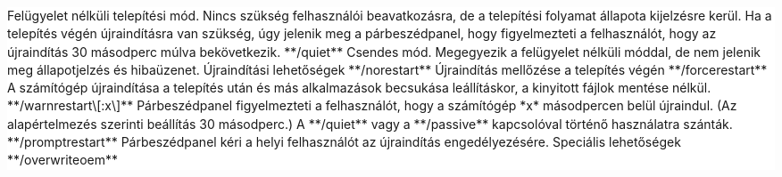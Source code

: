 <td style="border:1px solid black;">
Felügyelet nélküli telepítési mód. Nincs szükség felhasználói beavatkozásra, de a telepítési folyamat állapota kijelzésre kerül. Ha a telepítés végén újraindításra van szükség, úgy jelenik meg a párbeszédpanel, hogy figyelmezteti a felhasználót, hogy az újraindítás 30 másodperc múlva bekövetkezik.
</td>
</tr>
<tr>
<td style="border:1px solid black;">
**/quiet**
</td>
<td style="border:1px solid black;">
Csendes mód. Megegyezik a felügyelet nélküli móddal, de nem jelenik meg állapotjelzés és hibaüzenet.
</td>
</tr>
<tr>
<th colspan="2">
Újraindítási lehetőségek
</th>
</tr>
<tr class="alternateRow">
<td style="border:1px solid black;">
**/norestart**
</td>
<td style="border:1px solid black;">
Újraindítás mellőzése a telepítés végén
</td>
</tr>
<tr>
<td style="border:1px solid black;">
**/forcerestart**
</td>
<td style="border:1px solid black;">
A számítógép újraindítása a telepítés után és más alkalmazások becsukása leállításkor, a kinyitott fájlok mentése nélkül.
</td>
</tr>
<tr class="alternateRow">
<td style="border:1px solid black;">
**/warnrestart\[:x\]**
</td>
<td style="border:1px solid black;">
Párbeszédpanel figyelmezteti a felhasználót, hogy a számítógép *x* másodpercen belül újraindul. (Az alapértelmezés szerinti beállítás 30 másodperc.) A **/quiet** vagy a **/passive** kapcsolóval történő használatra szánták.
</td>
</tr>
<tr>
<td style="border:1px solid black;">
**/promptrestart**
</td>
<td style="border:1px solid black;">
Párbeszédpanel kéri a helyi felhasználót az újraindítás engedélyezésére.
</td>
</tr>
<tr>
<th colspan="2">
Speciális lehetőségek
</th>
</tr>
<tr class="alternateRow">
<td style="border:1px solid black;">
**/overwriteoem**
</td>